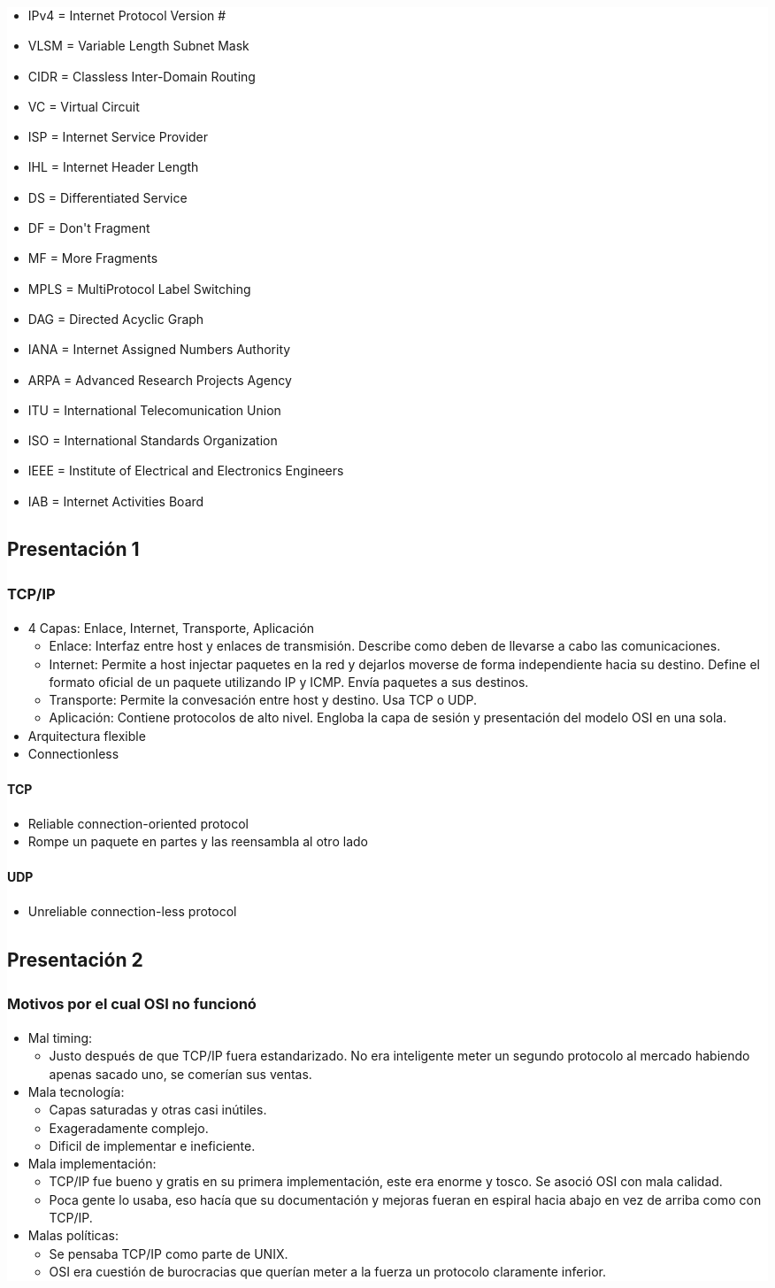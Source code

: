 * IPv4 = Internet Protocol Version #
* VLSM = Variable Length Subnet Mask
* CIDR = Classless Inter-Domain Routing
* VC = Virtual Circuit
* ISP = Internet Service Provider
* IHL = Internet Header Length
* DS = Differentiated Service
* DF = Don't Fragment
* MF = More Fragments
* MPLS = MultiProtocol Label Switching
* DAG = Directed Acyclic Graph

* IANA = Internet Assigned Numbers Authority 
* ARPA = Advanced Research Projects Agency
* ITU = International Telecomunication Union
* ISO = International Standards Organization
* IEEE = Institute of Electrical and Electronics Engineers
* IAB = Internet Activities Board

## Presentación 1
### TCP/IP
* 4 Capas: Enlace, Internet, Transporte, Aplicación
    * Enlace: Interfaz entre host y enlaces de transmisión. Describe como deben de llevarse a cabo las comunicaciones.
    * Internet: Permite a host injectar paquetes en la red y dejarlos moverse de forma independiente hacia su destino. Define el formato oficial de un paquete utilizando IP y ICMP. Envía paquetes a sus destinos.
    * Transporte: Permite la convesación entre host y destino. Usa TCP o UDP.
    * Aplicación: Contiene protocolos de alto nivel. Engloba la capa de sesión y presentación del modelo OSI en una sola.
* Arquitectura flexible
* Connectionless

#### TCP
* Reliable connection-oriented protocol
* Rompe un paquete en partes y las reensambla al otro lado

#### UDP
* Unreliable connection-less protocol

## Presentación 2
### Motivos por el cual OSI no funcionó
* Mal timing: 
    * Justo después de que TCP/IP fuera estandarizado. No era inteligente meter un segundo protocolo al mercado habiendo apenas sacado uno, se comerían sus ventas.
* Mala tecnología: 
    * Capas saturadas y otras casi inútiles. 
    * Exageradamente complejo. 
    * Dificil de implementar e ineficiente.
* Mala implementación:
    * TCP/IP fue bueno y gratis en su primera implementación, este era enorme y tosco. Se asoció OSI con mala calidad.
    * Poca gente lo usaba, eso hacía que su documentación y mejoras fueran en espiral hacia abajo en vez de arriba como con TCP/IP.
* Malas políticas:
    * Se pensaba TCP/IP como parte de UNIX.
    * OSI era cuestión de burocracias que querían meter a la fuerza un protocolo claramente inferior.

